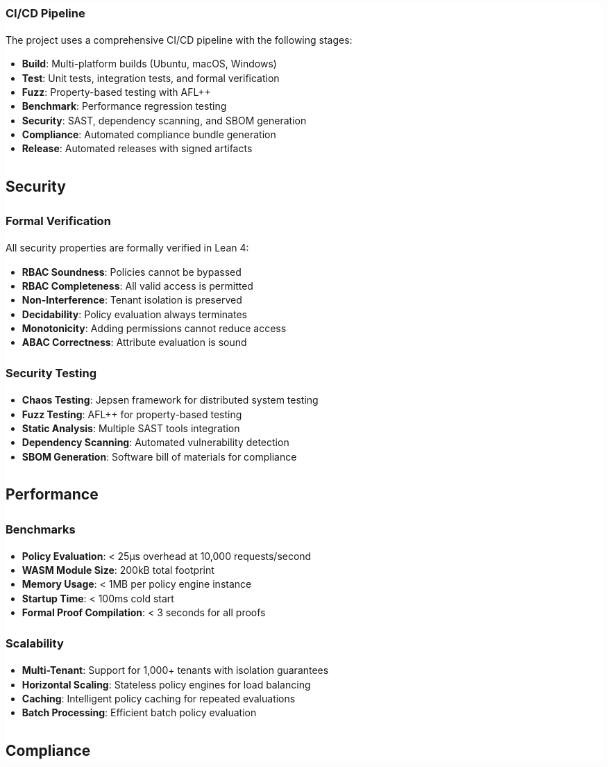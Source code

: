 ### CI/CD Pipeline

The project uses a comprehensive CI/CD pipeline with the following stages:

- **Build**: Multi-platform builds (Ubuntu, macOS, Windows)
- **Test**: Unit tests, integration tests, and formal verification
- **Fuzz**: Property-based testing with AFL++
- **Benchmark**: Performance regression testing
- **Security**: SAST, dependency scanning, and SBOM generation
- **Compliance**: Automated compliance bundle generation
- **Release**: Automated releases with signed artifacts

## Security

### Formal Verification

All security properties are formally verified in Lean 4:

- **RBAC Soundness**: Policies cannot be bypassed
- **RBAC Completeness**: All valid access is permitted
- **Non-Interference**: Tenant isolation is preserved
- **Decidability**: Policy evaluation always terminates
- **Monotonicity**: Adding permissions cannot reduce access
- **ABAC Correctness**: Attribute evaluation is sound

### Security Testing

- **Chaos Testing**: Jepsen framework for distributed system testing
- **Fuzz Testing**: AFL++ for property-based testing
- **Static Analysis**: Multiple SAST tools integration
- **Dependency Scanning**: Automated vulnerability detection
- **SBOM Generation**: Software bill of materials for compliance

## Performance

### Benchmarks

- **Policy Evaluation**: < 25μs overhead at 10,000 requests/second
- **WASM Module Size**: 200kB total footprint
- **Memory Usage**: < 1MB per policy engine instance
- **Startup Time**: < 100ms cold start
- **Formal Proof Compilation**: < 3 seconds for all proofs

### Scalability

- **Multi-Tenant**: Support for 1,000+ tenants with isolation guarantees
- **Horizontal Scaling**: Stateless policy engines for load balancing
- **Caching**: Intelligent policy caching for repeated evaluations
- **Batch Processing**: Efficient batch policy evaluation

## Compliance
